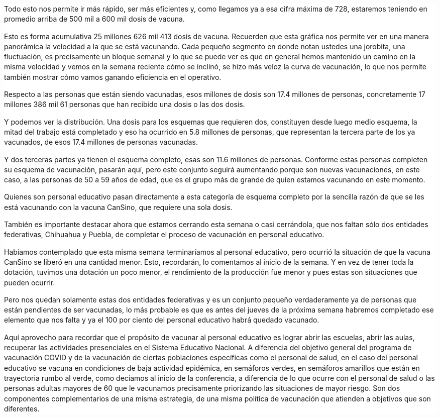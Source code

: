 Todo esto nos permite ir más rápido, ser más eficientes y, como llegamos ya a
esa cifra máxima de 728, estaremos teniendo en promedio arriba de 500 mil a
600 mil dosis de vacuna.

Esto es forma acumulativa 25 millones 626 mil 413 dosis de vacuna. Recuerden
que esta gráfica nos permite ver en una manera panorámica la velocidad a la
que se está vacunando. Cada pequeño segmento en donde notan ustedes una
jorobita, una fluctuación, es precisamente un bloque semanal y lo que se puede
ver es que en general hemos mantenido un camino en la misma velocidad y vemos
en la semana reciente cómo se inclinó, se hizo más veloz la curva de
vacunación, lo que nos permite también mostrar cómo vamos ganando eficiencia
en el operativo.

Respecto a las personas que están siendo vacunadas, esos millones de dosis son
17.4 millones de personas, concretamente 17 millones 386 mil 61 personas que
han recibido una dosis o las dos dosis.

Y podemos ver la distribución. Una dosis para los esquemas que requieren dos,
constituyen desde luego medio esquema, la mitad del trabajo está completado y
eso ha ocurrido en 5.8 millones de personas, que representan la tercera parte
de los ya vacunados, de esos 17.4 millones de personas vacunadas.

Y dos terceras partes ya tienen el esquema completo, esas son 11.6 millones de
personas. Conforme estas personas completen su esquema de vacunación, pasarán
aquí, pero este conjunto seguirá aumentando porque son nuevas vacunaciones, en
este caso, a las personas de 50 a 59 años de edad, que es el grupo más de
grande de quien estamos vacunando en este momento.

Quienes son personal educativo pasan directamente a esta categoría de esquema
completo por la sencilla razón de que se les está vacunando con la vacuna
CanSino, que requiere una sola dosis.

También es importante destacar ahora que estamos cerrando esta semana o casi
cerrándola, que nos faltan sólo dos entidades federativas, Chihuahua y Puebla,
de completar el proceso de vacunación en personal educativo.

Habíamos contemplado que esta misma semana terminaríamos al personal
educativo, pero ocurrió la situación de que la vacuna CanSino se liberó en una
cantidad menor. Esto, recordarán, lo comentamos al inicio de la semana. Y en
vez de tener toda la dotación, tuvimos una dotación un poco menor, el
rendimiento de la producción fue menor y pues estas son situaciones que pueden
ocurrir.

Pero nos quedan solamente estas dos entidades federativas y es un conjunto
pequeño verdaderamente ya de personas que están pendientes de ser vacunadas,
lo más probable es que es antes del jueves de la próxima semana habremos
completado ese elemento que nos falta y ya el 100 por ciento del personal
educativo habrá quedado vacunado.

Aquí aprovecho para recordar que el propósito de vacunar al personal educativo
es lograr abrir las escuelas, abrir las aulas, recuperar las actividades
presenciales en el Sistema Educativo Nacional. A diferencia del objetivo
general del programa de vacunación COVID y de la vacunación de ciertas
poblaciones específicas como el personal de salud, en el caso del personal
educativo se vacuna en condiciones de baja actividad epidémica, en semáforos
verdes, en semáforos amarillos que están en trayectoria rumbo al verde, como
decíamos al inicio de la conferencia, a diferencia de lo que ocurre con el
personal de salud o las personas adultas mayores de 60 que le vacunamos
precisamente priorizando las situaciones de mayor riesgo. Son dos componentes
complementarios de una misma estrategia, de una misma política de vacunación
que atienden a objetivos que son diferentes.
